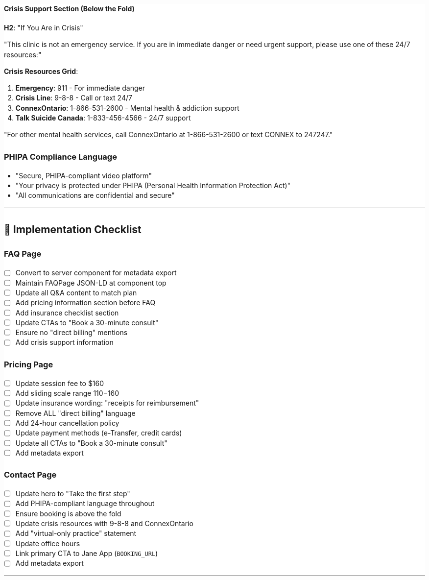 #### Crisis Support Section (Below the Fold)
**H2**: "If You Are in Crisis"

"This clinic is not an emergency service. If you are in immediate danger or need urgent support, please use one of these 24/7 resources:"

**Crisis Resources Grid**:
1. **Emergency**: 911 - For immediate danger
2. **Crisis Line**: 9-8-8 - Call or text 24/7
3. **ConnexOntario**: 1-866-531-2600 - Mental health & addiction support
4. **Talk Suicide Canada**: 1-833-456-4566 - 24/7 support

"For other mental health services, call ConnexOntario at 1-866-531-2600 or text CONNEX to 247247."

### PHIPA Compliance Language
- "Secure, PHIPA-compliant video platform"
- "Your privacy is protected under PHIPA (Personal Health Information Protection Act)"
- "All communications are confidential and secure"

---

## 🔧 Implementation Checklist

### FAQ Page
- [ ] Convert to server component for metadata export
- [ ] Maintain FAQPage JSON-LD at component top
- [ ] Update all Q&A content to match plan
- [ ] Add pricing information section before FAQ
- [ ] Add insurance checklist section
- [ ] Update CTAs to "Book a 30-minute consult"
- [ ] Ensure no "direct billing" mentions
- [ ] Add crisis support information

### Pricing Page
- [ ] Update session fee to $160
- [ ] Add sliding scale range $110-$160
- [ ] Update insurance wording: "receipts for reimbursement"
- [ ] Remove ALL "direct billing" language
- [ ] Add 24-hour cancellation policy
- [ ] Update payment methods (e-Transfer, credit cards)
- [ ] Update all CTAs to "Book a 30-minute consult"
- [ ] Add metadata export

### Contact Page
- [ ] Update hero to "Take the first step"
- [ ] Add PHIPA-compliant language throughout
- [ ] Ensure booking is above the fold
- [ ] Update crisis resources with 9-8-8 and ConnexOntario
- [ ] Add "virtual-only practice" statement
- [ ] Update office hours
- [ ] Link primary CTA to Jane App (`BOOKING_URL`)
- [ ] Add metadata export

---